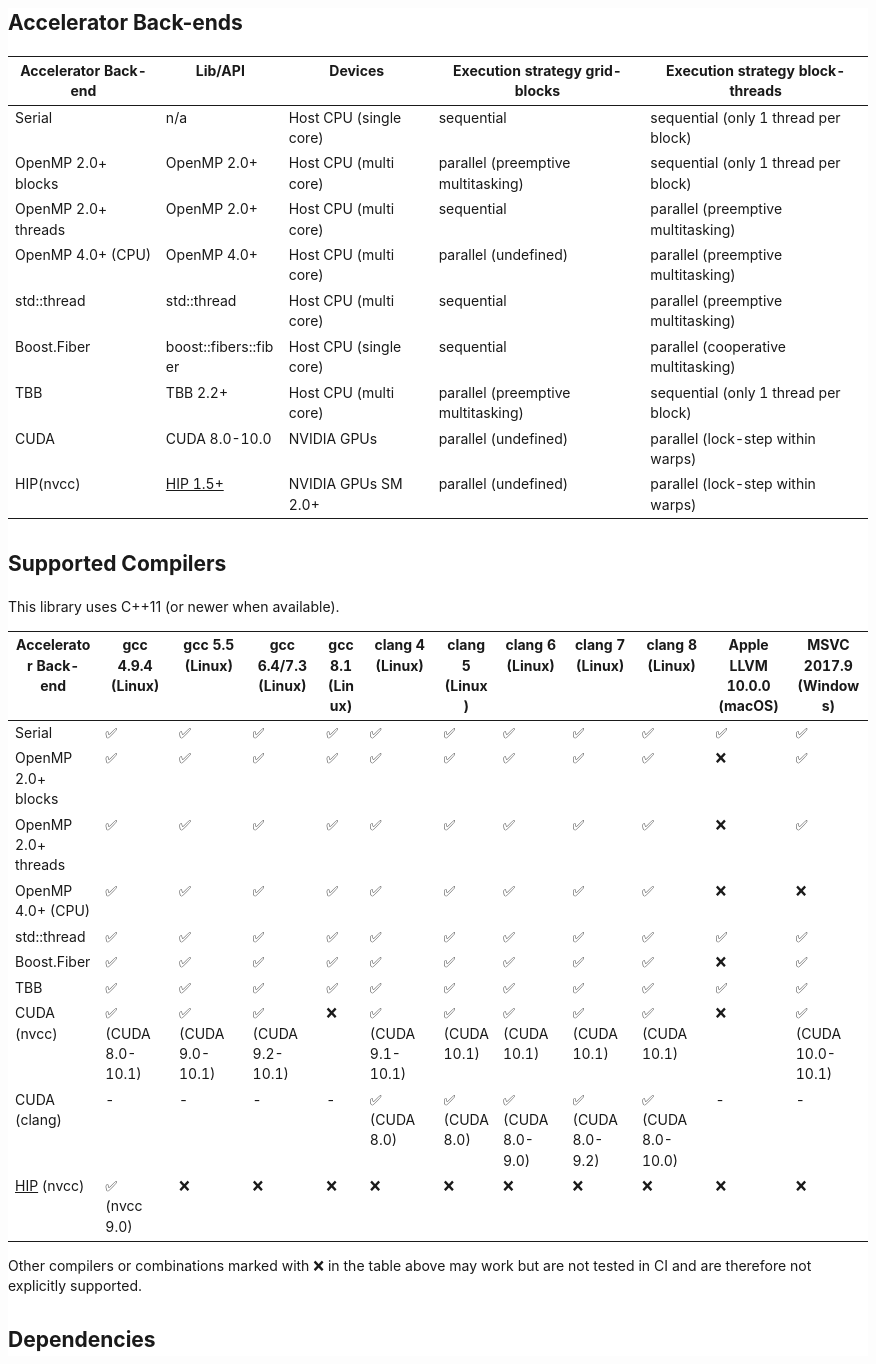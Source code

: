 
Accelerator Back-ends
---------------------

|Accelerator Back-end|Lib/API|Devices|Execution strategy grid-blocks|Execution strategy block-threads|
|---|---|---|---|---|
|Serial|n/a|Host CPU (single core)|sequential|sequential (only 1 thread per block)|
|OpenMP 2.0+ blocks|OpenMP 2.0+|Host CPU (multi core)|parallel (preemptive multitasking)|sequential (only 1 thread per block)|
|OpenMP 2.0+ threads|OpenMP 2.0+|Host CPU (multi core)|sequential|parallel (preemptive multitasking)|
|OpenMP 4.0+ (CPU)|OpenMP 4.0+|Host CPU (multi core)|parallel (undefined)|parallel (preemptive multitasking)|
| std::thread | std::thread |Host CPU (multi core)|sequential|parallel (preemptive multitasking)|
| Boost.Fiber | boost::fibers::fiber |Host CPU (single core)|sequential|parallel (cooperative multitasking)|
|TBB|TBB 2.2+|Host CPU (multi core)|parallel (preemptive multitasking)|sequential (only 1 thread per block)|
|CUDA|CUDA 8.0-10.0|NVIDIA GPUs|parallel (undefined)|parallel (lock-step within warps)|
|HIP(nvcc)|[HIP 1.5+](https://github.com/ROCm-Developer-Tools/HIP)|NVIDIA GPUs SM 2.0+|parallel (undefined)|parallel (lock-step within warps)|


Supported Compilers
-------------------

This library uses C++11 (or newer when available).

|Accelerator Back-end|gcc 4.9.4 <br/> (Linux)|gcc 5.5 <br/> (Linux)|gcc 6.4/7.3 <br/> (Linux)|gcc 8.1 <br/> (Linux)|clang 4 <br/> (Linux)|clang 5 <br/> (Linux)|clang 6 <br/> (Linux)|clang 7 <br/> (Linux)|clang 8 <br/> (Linux)|Apple LLVM 10.0.0 <br/> (macOS)|MSVC 2017.9 <br/> (Windows)|
|---|---|---|---|---|---|---|---|---|---|---|---|
|Serial|:white_check_mark:|:white_check_mark:|:white_check_mark:|:white_check_mark:|:white_check_mark:|:white_check_mark:|:white_check_mark:|:white_check_mark:|:white_check_mark:|:white_check_mark:|:white_check_mark:|
|OpenMP 2.0+ blocks|:white_check_mark:|:white_check_mark:|:white_check_mark:|:white_check_mark:|:white_check_mark:|:white_check_mark:|:white_check_mark:|:white_check_mark:|:white_check_mark:|:x:|:white_check_mark:|
|OpenMP 2.0+ threads|:white_check_mark:|:white_check_mark:|:white_check_mark:|:white_check_mark:|:white_check_mark:|:white_check_mark:|:white_check_mark:|:white_check_mark:|:white_check_mark:|:x:|:white_check_mark:|
|OpenMP 4.0+ (CPU)|:white_check_mark:|:white_check_mark:|:white_check_mark:|:white_check_mark:|:white_check_mark:|:white_check_mark:|:white_check_mark:|:white_check_mark:|:white_check_mark:|:x:|:x:|
| std::thread |:white_check_mark:|:white_check_mark:|:white_check_mark:|:white_check_mark:|:white_check_mark:|:white_check_mark:|:white_check_mark:|:white_check_mark:|:white_check_mark:|:white_check_mark:|:white_check_mark:|
| Boost.Fiber |:white_check_mark:|:white_check_mark:|:white_check_mark:|:white_check_mark:|:white_check_mark:|:white_check_mark:|:white_check_mark:|:white_check_mark:|:white_check_mark:|:x:|:white_check_mark:|
|TBB|:white_check_mark:|:white_check_mark:|:white_check_mark:|:white_check_mark:|:white_check_mark:|:white_check_mark:|:white_check_mark:|:white_check_mark:|:white_check_mark:|:white_check_mark:|:white_check_mark:|
|CUDA (nvcc)|:white_check_mark: <br/> (CUDA 8.0-10.1)|:white_check_mark: <br/> (CUDA 9.0-10.1)|:white_check_mark: <br/> (CUDA 9.2-10.1) |:x:|:white_check_mark: <br/> (CUDA 9.1-10.1)|:white_check_mark: <br/> (CUDA 10.1)|:white_check_mark: <br/> (CUDA 10.1)|:white_check_mark: <br/> (CUDA 10.1)|:white_check_mark: <br/> (CUDA 10.1)|:x:|:white_check_mark: <br/> (CUDA 10.0-10.1)|
|CUDA (clang) | - | - | - | - | :white_check_mark: <br/> (CUDA 8.0)| :white_check_mark: <br/> (CUDA 8.0)| :white_check_mark: <br/> (CUDA 8.0-9.0) | :white_check_mark: <br/> (CUDA 8.0-9.2) | :white_check_mark: <br/> (CUDA 8.0-10.0) | - | - |
|[HIP](doc/markdown/user/implementation/mapping/HIP.md) (nvcc)|:white_check_mark: <br/> (nvcc 9.0)|:x:|:x:|:x:|:x:|:x:|:x:|:x:|:x:|:x:|:x:|


Other compilers or combinations marked with :x: in the table above may work but are not tested in CI and are therefore not explicitly supported.

Dependencies
------------
